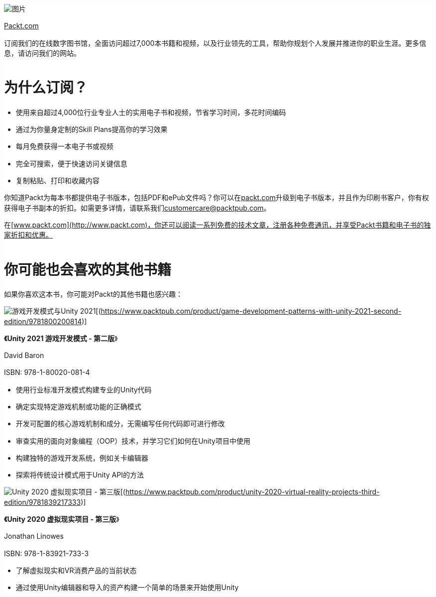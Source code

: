 ![图片](img/Image86709.jpg)

[Packt.com](http://Packt.com)

订阅我们的在线数字图书馆，全面访问超过7,000本书籍和视频，以及行业领先的工具，帮助你规划个人发展并推进你的职业生涯。更多信息，请访问我们的网站。

# 为什么订阅？

+   使用来自超过4,000位行业专业人士的实用电子书和视频，节省学习时间，多花时间编码

+   通过为你量身定制的Skill Plans提高你的学习效果

+   每月免费获得一本电子书或视频

+   完全可搜索，便于快速访问关键信息

+   复制粘贴、打印和收藏内容

你知道Packt为每本书都提供电子书版本，包括PDF和ePub文件吗？你可以在[packt.com](http://packt.com)升级到电子书版本，并且作为印刷书客户，你有权获得电子书副本的折扣。如需更多详情，请联系我们[customercare@packtpub.com](mailto:customercare@packtpub.com)。

在[www.packt.com](http://www.packt.com)，你还可以阅读一系列免费的技术文章，注册各种免费通讯，并享受Packt书籍和电子书的独家折扣和优惠。

# 你可能也会喜欢的其他书籍

如果你喜欢这本书，你可能对Packt的其他书籍也感兴趣：

![游戏开发模式与Unity 2021](img/Game_Development_Patterns_with_Unity_2021.png)[(https://www.packtpub.com/product/game-development-patterns-with-unity-2021-second-edition/9781800200814)]

**《Unity 2021 游戏开发模式 - 第二版**》

David Baron

ISBN: 978-1-80020-081-4

+   使用行业标准开发模式构建专业的Unity代码

+   确定实现特定游戏机制或功能的正确模式

+   开发可配置的核心游戏机制和成分，无需编写任何代码即可进行修改

+   审查实用的面向对象编程（OOP）技术，并学习它们如何在Unity项目中使用

+   构建独特的游戏开发系统，例如关卡编辑器

+   探索将传统设计模式用于Unity API的方法

![Unity 2020 虚拟现实项目 - 第三版](img/Unity_2020_Virtual_Reality_Projects_-_Third_Edition.png)[(https://www.packtpub.com/product/unity-2020-virtual-reality-projects-third-edition/9781839217333)]

**《Unity 2020 虚拟现实项目 - 第三版**》

Jonathan Linowes

ISBN: 978-1-83921-733-3

+   了解虚拟现实和VR消费产品的当前状态

+   通过使用Unity编辑器和导入的资产构建一个简单的场景来开始使用Unity

